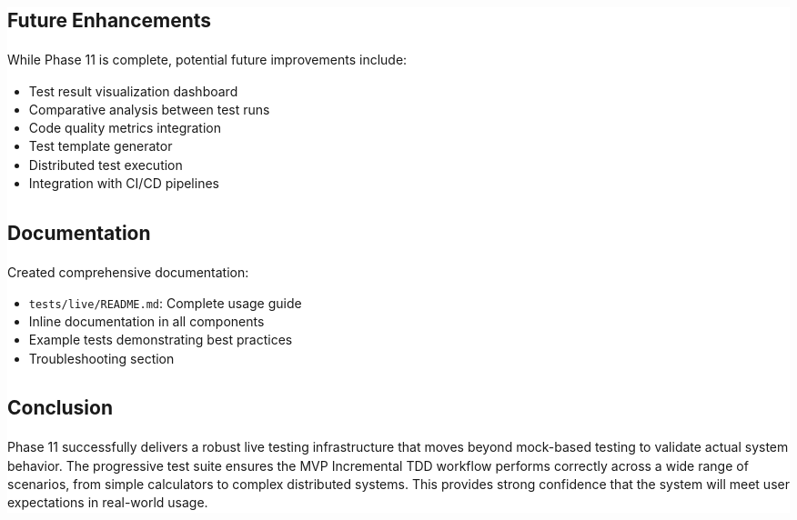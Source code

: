 ## Future Enhancements

While Phase 11 is complete, potential future improvements include:
- Test result visualization dashboard
- Comparative analysis between test runs
- Code quality metrics integration
- Test template generator
- Distributed test execution
- Integration with CI/CD pipelines

## Documentation

Created comprehensive documentation:
- `tests/live/README.md`: Complete usage guide
- Inline documentation in all components
- Example tests demonstrating best practices
- Troubleshooting section

## Conclusion

Phase 11 successfully delivers a robust live testing infrastructure that moves beyond mock-based testing to validate actual system behavior. The progressive test suite ensures the MVP Incremental TDD workflow performs correctly across a wide range of scenarios, from simple calculators to complex distributed systems. This provides strong confidence that the system will meet user expectations in real-world usage.